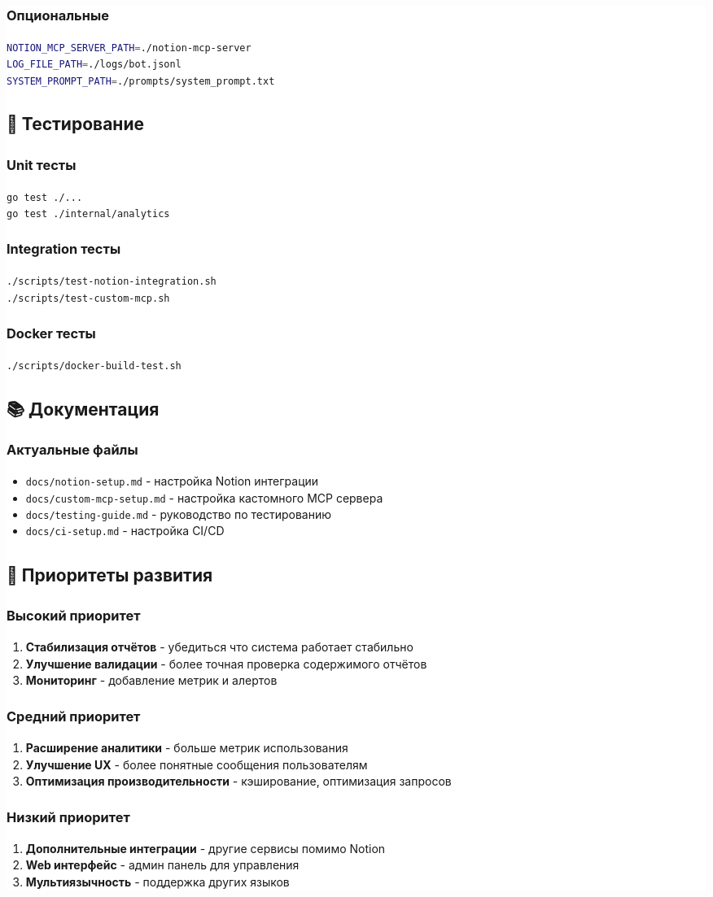 ### Опциональные
```bash
NOTION_MCP_SERVER_PATH=./notion-mcp-server
LOG_FILE_PATH=./logs/bot.jsonl
SYSTEM_PROMPT_PATH=./prompts/system_prompt.txt
```

## 🧪 Тестирование

### Unit тесты
```bash
go test ./...
go test ./internal/analytics
```

### Integration тесты
```bash
./scripts/test-notion-integration.sh
./scripts/test-custom-mcp.sh
```

### Docker тесты
```bash
./scripts/docker-build-test.sh
```

## 📚 Документация

### Актуальные файлы
- `docs/notion-setup.md` - настройка Notion интеграции
- `docs/custom-mcp-setup.md` - настройка кастомного MCP сервера
- `docs/testing-guide.md` - руководство по тестированию
- `docs/ci-setup.md` - настройка CI/CD

## 🎯 Приоритеты развития

### Высокий приоритет
1. **Стабилизация отчётов** - убедиться что система работает стабильно
2. **Улучшение валидации** - более точная проверка содержимого отчётов
3. **Мониторинг** - добавление метрик и алертов

### Средний приоритет
1. **Расширение аналитики** - больше метрик использования
2. **Улучшение UX** - более понятные сообщения пользователям
3. **Оптимизация производительности** - кэширование, оптимизация запросов

### Низкий приоритет
1. **Дополнительные интеграции** - другие сервисы помимо Notion
2. **Web интерфейс** - админ панель для управления
3. **Мультиязычность** - поддержка других языков
